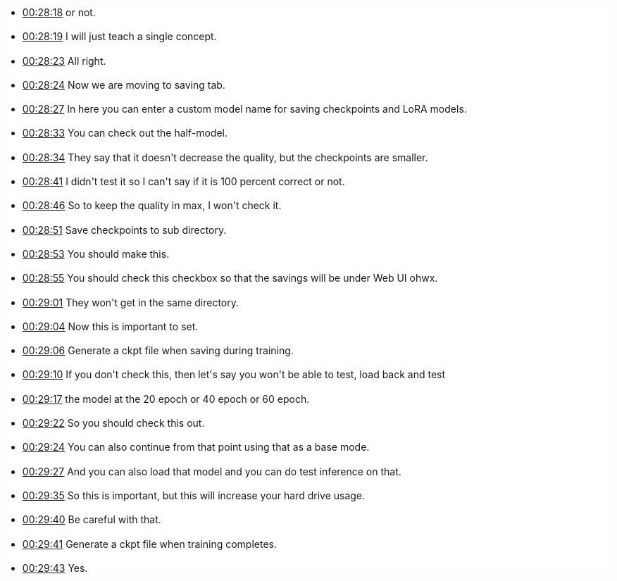 - [00:28:18](https://www.youtube.com/watch?v=Bdl-jWR3Ukc&t=1698) or not.

- [00:28:19](https://www.youtube.com/watch?v=Bdl-jWR3Ukc&t=1699) I will just teach a single concept.

- [00:28:23](https://www.youtube.com/watch?v=Bdl-jWR3Ukc&t=1703) All right.

- [00:28:24](https://www.youtube.com/watch?v=Bdl-jWR3Ukc&t=1704) Now we are moving to saving tab.

- [00:28:27](https://www.youtube.com/watch?v=Bdl-jWR3Ukc&t=1707) In here you can enter a custom model name for saving checkpoints and LoRA models.

- [00:28:33](https://www.youtube.com/watch?v=Bdl-jWR3Ukc&t=1713) You can check out the half-model.

- [00:28:34](https://www.youtube.com/watch?v=Bdl-jWR3Ukc&t=1714) They say that it doesn't decrease the quality, but the checkpoints are smaller.

- [00:28:41](https://www.youtube.com/watch?v=Bdl-jWR3Ukc&t=1721) I didn't test it so I can't say if it is 100 percent correct or not.

- [00:28:46](https://www.youtube.com/watch?v=Bdl-jWR3Ukc&t=1726) So to keep the quality in max, I won't check it.

- [00:28:51](https://www.youtube.com/watch?v=Bdl-jWR3Ukc&t=1731) Save checkpoints to sub directory.

- [00:28:53](https://www.youtube.com/watch?v=Bdl-jWR3Ukc&t=1733) You should make this.

- [00:28:55](https://www.youtube.com/watch?v=Bdl-jWR3Ukc&t=1735) You should check this checkbox so that the savings will be under Web UI ohwx.

- [00:29:01](https://www.youtube.com/watch?v=Bdl-jWR3Ukc&t=1741) They won't get in the same directory.

- [00:29:04](https://www.youtube.com/watch?v=Bdl-jWR3Ukc&t=1744) Now this is important to set.

- [00:29:06](https://www.youtube.com/watch?v=Bdl-jWR3Ukc&t=1746) Generate a ckpt file when saving during training.

- [00:29:10](https://www.youtube.com/watch?v=Bdl-jWR3Ukc&t=1750) If you don't check this, then let's say you won't be able to test, load back and test

- [00:29:17](https://www.youtube.com/watch?v=Bdl-jWR3Ukc&t=1757) the model at the 20 epoch or 40 epoch or 60 epoch.

- [00:29:22](https://www.youtube.com/watch?v=Bdl-jWR3Ukc&t=1762) So you should check this out.

- [00:29:24](https://www.youtube.com/watch?v=Bdl-jWR3Ukc&t=1764) You can also continue from that point using that as a base mode.

- [00:29:27](https://www.youtube.com/watch?v=Bdl-jWR3Ukc&t=1767) And you can also load that model and you can do test inference on that.

- [00:29:35](https://www.youtube.com/watch?v=Bdl-jWR3Ukc&t=1775) So this is important, but this will increase your hard drive usage.

- [00:29:40](https://www.youtube.com/watch?v=Bdl-jWR3Ukc&t=1780) Be careful with that.

- [00:29:41](https://www.youtube.com/watch?v=Bdl-jWR3Ukc&t=1781) Generate a ckpt file when training completes.

- [00:29:43](https://www.youtube.com/watch?v=Bdl-jWR3Ukc&t=1783) Yes.

